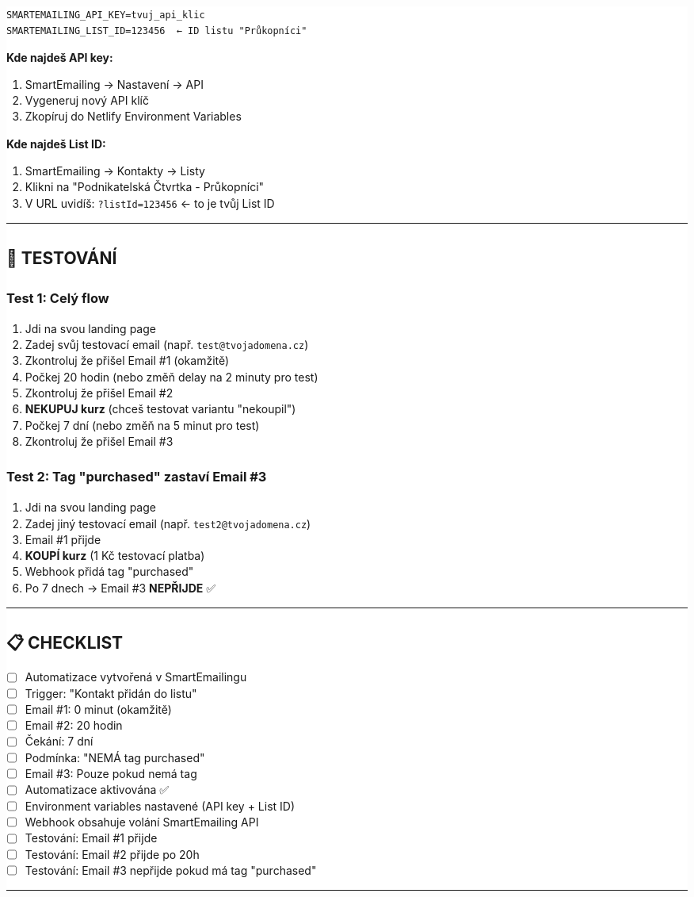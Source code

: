 ```
SMARTEMAILING_API_KEY=tvuj_api_klic
SMARTEMAILING_LIST_ID=123456  ← ID listu "Průkopníci"
```

**Kde najdeš API key:**
1. SmartEmailing → Nastavení → API
2. Vygeneruj nový API klíč
3. Zkopíruj do Netlify Environment Variables

**Kde najdeš List ID:**
1. SmartEmailing → Kontakty → Listy
2. Klikni na "Podnikatelská Čtvrtka - Průkopníci"
3. V URL uvidíš: `?listId=123456` ← to je tvůj List ID

---

## 🧪 TESTOVÁNÍ

### **Test 1: Celý flow**

1. Jdi na svou landing page
2. Zadej svůj testovací email (např. `test@tvojadomena.cz`)
3. Zkontroluj že přišel Email #1 (okamžitě)
4. Počkej 20 hodin (nebo změň delay na 2 minuty pro test)
5. Zkontroluj že přišel Email #2
6. **NEKUPUJ kurz** (chceš testovat variantu "nekoupil")
7. Počkej 7 dní (nebo změň na 5 minut pro test)
8. Zkontroluj že přišel Email #3

### **Test 2: Tag "purchased" zastaví Email #3**

1. Jdi na svou landing page
2. Zadej jiný testovací email (např. `test2@tvojadomena.cz`)
3. Email #1 přijde
4. **KOUPÍ kurz** (1 Kč testovací platba)
5. Webhook přidá tag "purchased"
6. Po 7 dnech → Email #3 **NEPŘIJDE** ✅

---

## 📋 CHECKLIST

- [ ] Automatizace vytvořená v SmartEmailingu
- [ ] Trigger: "Kontakt přidán do listu"
- [ ] Email #1: 0 minut (okamžitě)
- [ ] Email #2: 20 hodin
- [ ] Čekání: 7 dní
- [ ] Podmínka: "NEMÁ tag purchased"
- [ ] Email #3: Pouze pokud nemá tag
- [ ] Automatizace aktivována ✅
- [ ] Environment variables nastavené (API key + List ID)
- [ ] Webhook obsahuje volání SmartEmailing API
- [ ] Testování: Email #1 přijde
- [ ] Testování: Email #2 přijde po 20h
- [ ] Testování: Email #3 nepřijde pokud má tag "purchased"

---